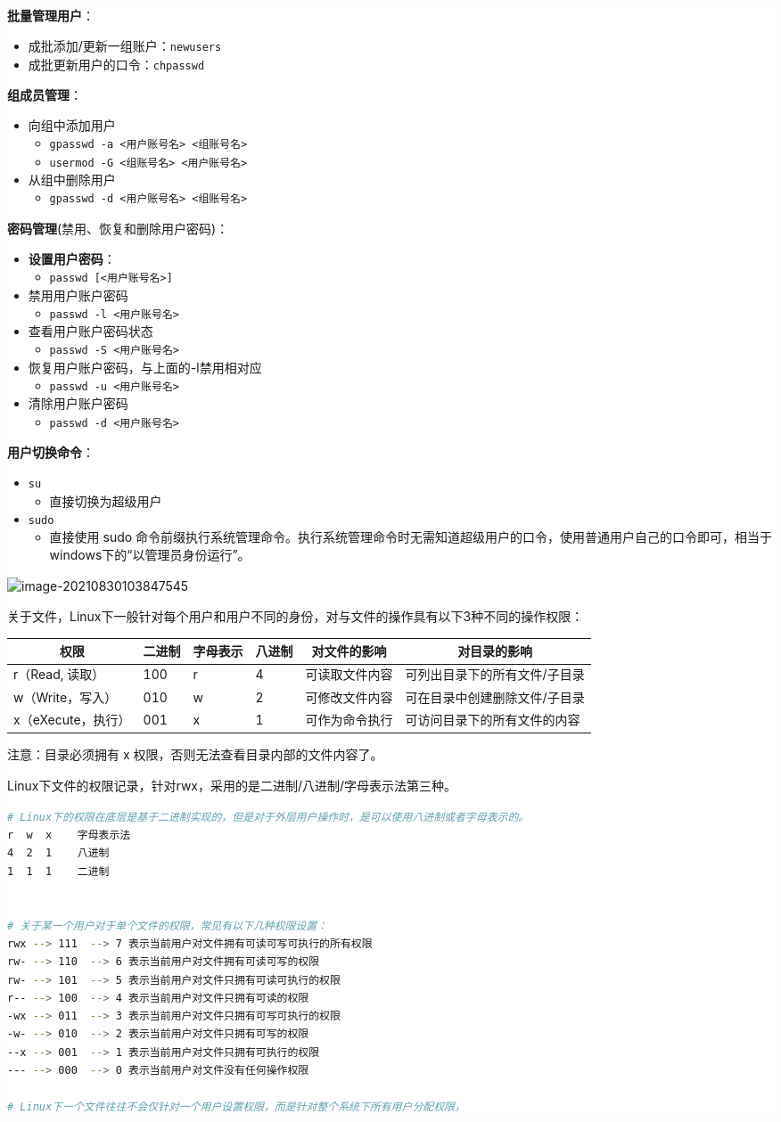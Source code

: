

**批量管理用户**：

-   成批添加/更新一组账户：`newusers`
-   成批更新用户的口令：`chpasswd`

**组成员管理**：

-   向组中添加用户
    -   `gpasswd -a <用户账号名> <组账号名>`
    -   `usermod -G <组账号名> <用户账号名>`
-   从组中删除用户
    -   `gpasswd -d <用户账号名> <组账号名>`

**密码管理**(禁用、恢复和删除用户密码)：

-   **设置用户密码**：
    -   `passwd [<用户账号名>]`
-   禁用用户账户密码
    -   `passwd -l <用户账号名>`
-   查看用户账户密码状态
    -   `passwd -S <用户账号名>`
-   恢复用户账户密码，与上面的-l禁用相对应
    -   `passwd -u <用户账号名>`
-   清除用户账户密码
    -   `passwd -d <用户账号名>`

**用户切换命令**：

-   `su`
    -   直接切换为超级用户
-   `sudo`
    -   直接使用 sudo 命令前缀执行系统管理命令。执行系统管理命令时无需知道超级用户的口令，使用普通用户自己的口令即可，相当于windows下的“以管理员身份运行”。

![image-20210830103847545](D:\人工资料更新\P2新讲义\1-linux基础1-3\assets\image-20210830103847545.png)



关于文件，Linux下一般针对每个用户和用户不同的身份，对与文件的操作具有以下3种不同的操作权限：

| 权限               | 二进制 | 字母表示 | 八进制 | 对文件的影响   | 对目录的影响                  |
| ------------------ | ------ | -------- | ------ | -------------- | ----------------------------- |
| r（Read, 读取）    | 100    | r        | 4      | 可读取文件内容 | 可列出目录下的所有文件/子目录 |
| w（Write，写入）   | 010    | w        | 2      | 可修改文件内容 | 可在目录中创建删除文件/子目录 |
| x（eXecute，执行） | 001    | x        | 1      | 可作为命令执行 | 可访问目录下的所有文件的内容  |

注意：目录必须拥有 x 权限，否则无法查看目录内部的文件内容了。

Linux下文件的权限记录，针对rwx，采用的是二进制/八进制/字母表示法第三种。

```bash
# Linux下的权限在底层是基于二进制实现的，但是对于外层用户操作时，是可以使用八进制或者字母表示的。
r  w  x    字母表示法
4  2  1    八进制
1  1  1    二进制


# 关于某一个用户对于单个文件的权限，常见有以下几种权限设置：
rwx --> 111  --> 7 表示当前用户对文件拥有可读可写可执行的所有权限
rw- --> 110  --> 6 表示当前用户对文件拥有可读可写的权限
rw- --> 101  --> 5 表示当前用户对文件只拥有可读可执行的权限
r-- --> 100  --> 4 表示当前用户对文件只拥有可读的权限
-wx --> 011  --> 3 表示当前用户对文件只拥有可写可执行的权限
-w- --> 010  --> 2 表示当前用户对文件只拥有可写的权限
--x --> 001  --> 1 表示当前用户对文件只拥有可执行的权限
--- --> 000  --> 0 表示当前用户对文件没有任何操作权限

# Linux下一个文件往往不会仅针对一个用户设置权限，而是针对整个系统下所有用户分配权限，
```